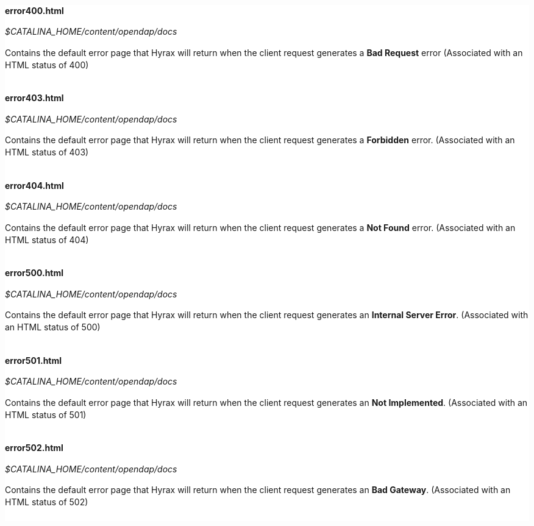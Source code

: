 <td><p><strong>error400.html</strong></p></td>
<td></td>
<td><p><em>$CATALINA_HOME/content/opendap/docs</em></p></td>
<td></td>
<td><p>Contains the default error page that Hyrax will return when the
client request generates a <strong>Bad Request</strong> error
(Associated with an HTML status of 400)<br />
<br />
</p></td>
</tr>
<tr class="even">
<td><p><strong>error403.html</strong></p></td>
<td></td>
<td><p><em>$CATALINA_HOME/content/opendap/docs</em></p></td>
<td></td>
<td><p>Contains the default error page that Hyrax will return when the
client request generates a <strong>Forbidden</strong> error. (Associated
with an HTML status of 403)<br />
<br />
</p></td>
</tr>
<tr class="odd">
<td><p><strong>error404.html</strong></p></td>
<td></td>
<td><p><em>$CATALINA_HOME/content/opendap/docs</em></p></td>
<td></td>
<td><p>Contains the default error page that Hyrax will return when the
client request generates a <strong>Not Found</strong> error. (Associated
with an HTML status of 404)<br />
<br />
</p></td>
</tr>
<tr class="even">
<td><p><strong>error500.html</strong></p></td>
<td></td>
<td><p><em>$CATALINA_HOME/content/opendap/docs</em></p></td>
<td></td>
<td><p>Contains the default error page that Hyrax will return when the
client request generates an <strong>Internal Server Error</strong>.
(Associated with an HTML status of 500)<br />
<br />
</p></td>
</tr>
<tr class="odd">
<td><p><strong>error501.html</strong></p></td>
<td></td>
<td><p><em>$CATALINA_HOME/content/opendap/docs</em></p></td>
<td></td>
<td><p>Contains the default error page that Hyrax will return when the
client request generates an <strong>Not Implemented</strong>.
(Associated with an HTML status of 501)<br />
<br />
</p></td>
</tr>
<tr class="even">
<td><p><strong>error502.html</strong></p></td>
<td></td>
<td><p><em>$CATALINA_HOME/content/opendap/docs</em></p></td>
<td></td>
<td><p>Contains the default error page that Hyrax will return when the
client request generates an <strong>Bad Gateway</strong>. (Associated
with an HTML status of 502)<br />
<br />
</p></td>
